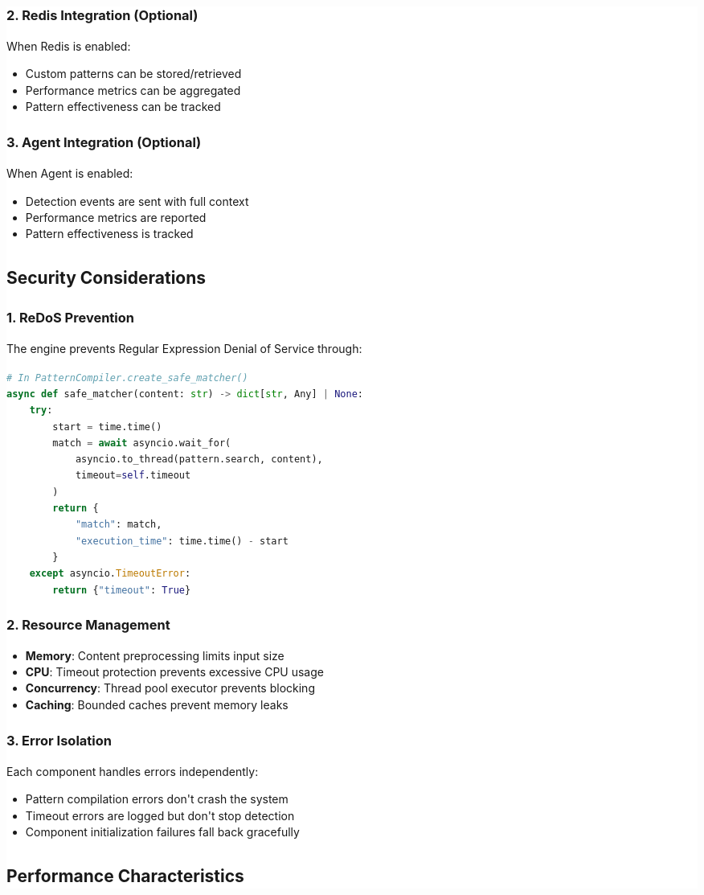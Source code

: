 ### 2. Redis Integration (Optional)

When Redis is enabled:
- Custom patterns can be stored/retrieved
- Performance metrics can be aggregated
- Pattern effectiveness can be tracked

### 3. Agent Integration (Optional)

When Agent is enabled:
- Detection events are sent with full context
- Performance metrics are reported
- Pattern effectiveness is tracked

## Security Considerations

### 1. ReDoS Prevention

The engine prevents Regular Expression Denial of Service through:

```python
# In PatternCompiler.create_safe_matcher()
async def safe_matcher(content: str) -> dict[str, Any] | None:
    try:
        start = time.time()
        match = await asyncio.wait_for(
            asyncio.to_thread(pattern.search, content),
            timeout=self.timeout
        )
        return {
            "match": match,
            "execution_time": time.time() - start
        }
    except asyncio.TimeoutError:
        return {"timeout": True}
```

### 2. Resource Management

- **Memory**: Content preprocessing limits input size
- **CPU**: Timeout protection prevents excessive CPU usage
- **Concurrency**: Thread pool executor prevents blocking
- **Caching**: Bounded caches prevent memory leaks

### 3. Error Isolation

Each component handles errors independently:
- Pattern compilation errors don't crash the system
- Timeout errors are logged but don't stop detection
- Component initialization failures fall back gracefully

## Performance Characteristics
